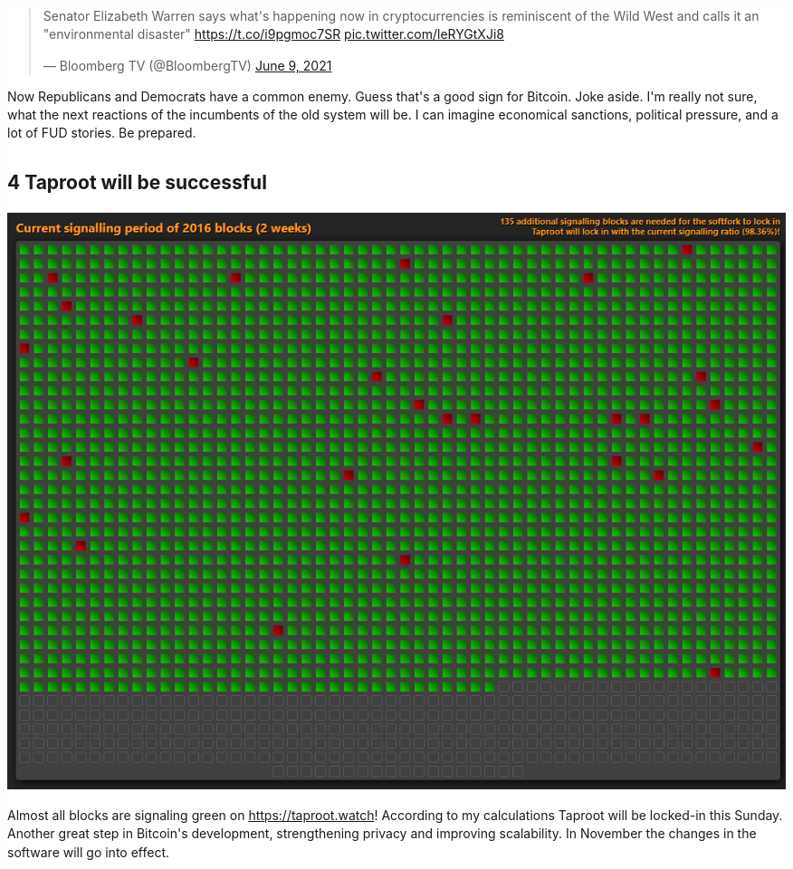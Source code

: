 <blockquote class="twitter-tweet"><p lang="en" dir="ltr">Senator Elizabeth Warren says what&#39;s happening now in cryptocurrencies is reminiscent of the Wild West and calls it an &quot;environmental disaster&quot; <a href="https://t.co/i9pgmoc7SR">https://t.co/i9pgmoc7SR</a> <a href="https://t.co/leRYGtXJi8">pic.twitter.com/leRYGtXJi8</a></p>&mdash; Bloomberg TV (@BloombergTV) <a href="https://twitter.com/BloombergTV/status/1402749016845262851?ref_src=twsrc%5Etfw">June 9, 2021</a></blockquote> 
<script async src="https://platform.twitter.com/widgets.js" charset="utf-8"></script>


Now Republicans and Democrats have a common enemy. Guess that's a good sign for Bitcoin. Joke aside. I'm really not sure, what the next reactions of the incumbents of the old system will be. I can imagine economical sanctions, political pressure, and a lot of FUD stories. Be prepared.

## 4 Taproot will be successful

![](_w0032-taproot1.png)

Almost all blocks are signaling green on https://taproot.watch! According to my calculations Taproot will be locked-in this Sunday. Another great step in Bitcoin's development, strengthening privacy and improving scalability. In November the changes in the software will go into effect.

